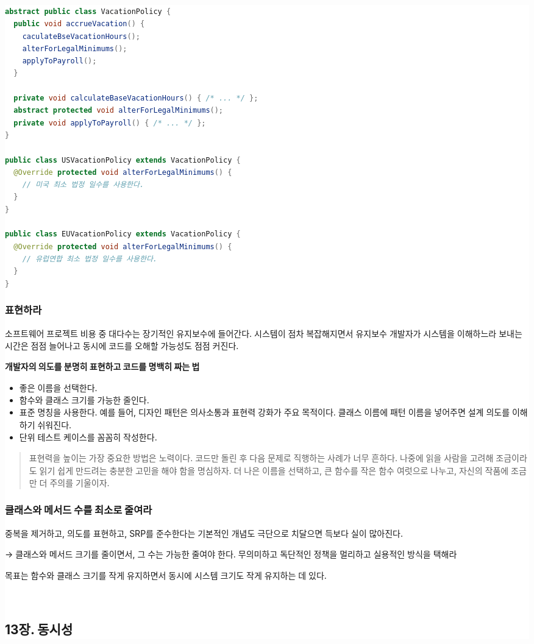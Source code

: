 ```java
abstract public class VacationPolicy {
  public void accrueVacation() {
    caculateBseVacationHours();
    alterForLegalMinimums();
    applyToPayroll();
  }

  private void calculateBaseVacationHours() { /* ... */ };
  abstract protected void alterForLegalMinimums();
  private void applyToPayroll() { /* ... */ };
}

public class USVacationPolicy extends VacationPolicy {
  @Override protected void alterForLegalMinimums() {
    // 미국 최소 법정 일수를 사용한다.
  }
}

public class EUVacationPolicy extends VacationPolicy {
  @Override protected void alterForLegalMinimums() {
    // 유럽연합 최소 법정 일수를 사용한다.
  }
}
```

### 표현하라

소프트웨어 프로젝트 비용 중 대다수는 장기적인 유지보수에 들어간다. 시스템이 점차 복잡해지면서 유지보수 개발자가 시스템을 이해하느라 보내는 시간은 점점 늘어나고 동시에 코드를 오해할 가능성도 점점 커진다.

**개발자의 의도를 분명히 표현하고 코드를 명백히 짜는 법**

- 좋은 이름을 선택한다.
- 함수와 클래스 크기를 가능한 줄인다.
- 표준 명칭을 사용한다. 예를 들어, 디자인 패턴은 의사소통과 표현력 강화가 주요 목적이다. 클래스 이름에 패턴 이름을 넣어주면 설계 의도를 이해하기 쉬워진다.
- 단위 테스트 케이스를 꼼꼼히 작성한다.

> 표현력을 높이는 가장 중요한 방법은 노력이다. 코드만 돌린 후 다음 문제로 직행하는 사례가 너무 흔하다. 나중에 읽을 사람을 고려해 조금이라도 읽기 쉽게 만드려는 충분한 고민을 해야 함을 명심하자.
더 나은 이름을 선택하고, 큰 함수를 작은 함수 여럿으로 나누고, 자신의 작품에 조금만 더 주의를 기울이자.
> 

### 클래스와 메서드 수를 최소로 줄여라

중복을 제거하고, 의도를 표현하고, SRP를 준수한다는 기본적인 개념도 극단으로 치달으면 득보다 실이 많아진다. 

→ 클래스와 메서드 크기를 줄이면서, 그 수는 가능한 줄여야 한다. 무의미하고 독단적인 정책을 멀리하고 실용적인 방식을 택해라

목표는 함수와 클래스 크기를 작게 유지하면서 동시에 시스템 크기도 작게 유지하는 데 있다.

<br>

## 13장. 동시성
